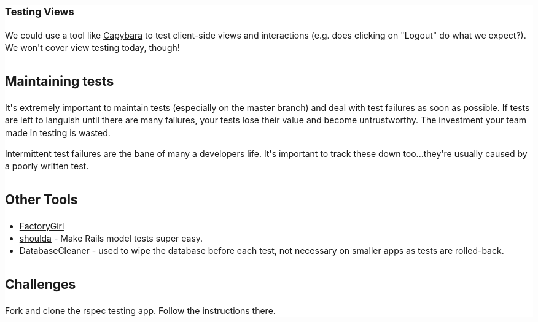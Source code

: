 ### Testing Views

We could use a tool like <a href="https://github.com/jnicklas/capybara" target="_blank">Capybara</a> to test client-side views and interactions (e.g. does clicking on "Logout" do what we expect?). We won't cover view testing today, though!

## Maintaining tests

It's extremely important to maintain tests (especially on the master branch) and deal with test failures as soon as possible.  If tests are left to languish until there are many failures, your tests lose their value and become untrustworthy.  The investment your team made in testing is wasted.

Intermittent test failures are the bane of many a developers life.  It's important to track these down too...they're usually caused by a poorly written test.

## Other Tools

* [FactoryGirl](https://github.com/thoughtbot/factory_girl/blob/master/GETTING_STARTED.md)
* [shoulda](http://matchers.shoulda.io/docs/v3.1.0/) - Make Rails model tests super easy.
* [DatabaseCleaner](https://github.com/DatabaseCleaner/database_cleaner) - used to wipe the database before each test, not necessary on smaller apps as tests are rolled-back.

## Challenges


Fork and clone the <a href="https://github.com/sf-wdi-27-28/rspec_testing_inventory" target="_blank">rspec testing app</a>. Follow the instructions there.
